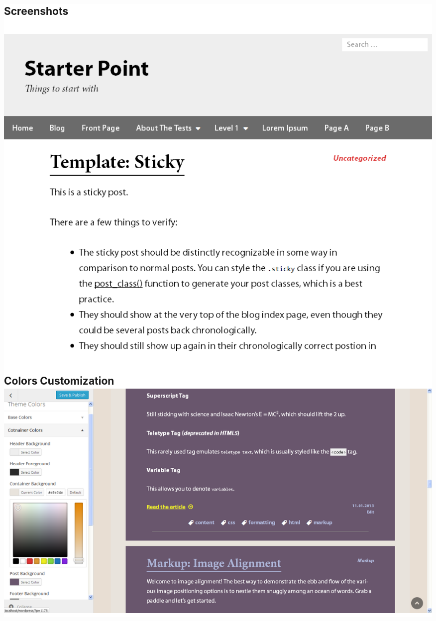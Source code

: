 ## Screenshots

![](screenshots/starter-point-1.png)
---
**Colors Customization**  
![](screenshots/starter-point-2.png)
---
